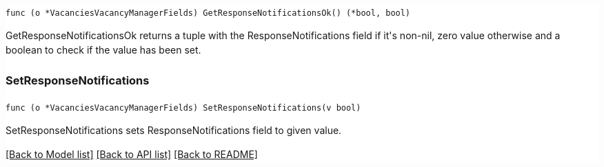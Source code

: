 `func (o *VacanciesVacancyManagerFields) GetResponseNotificationsOk() (*bool, bool)`

GetResponseNotificationsOk returns a tuple with the ResponseNotifications field if it's non-nil, zero value otherwise
and a boolean to check if the value has been set.

### SetResponseNotifications

`func (o *VacanciesVacancyManagerFields) SetResponseNotifications(v bool)`

SetResponseNotifications sets ResponseNotifications field to given value.



[[Back to Model list]](../README.md#documentation-for-models) [[Back to API list]](../README.md#documentation-for-api-endpoints) [[Back to README]](../README.md)


